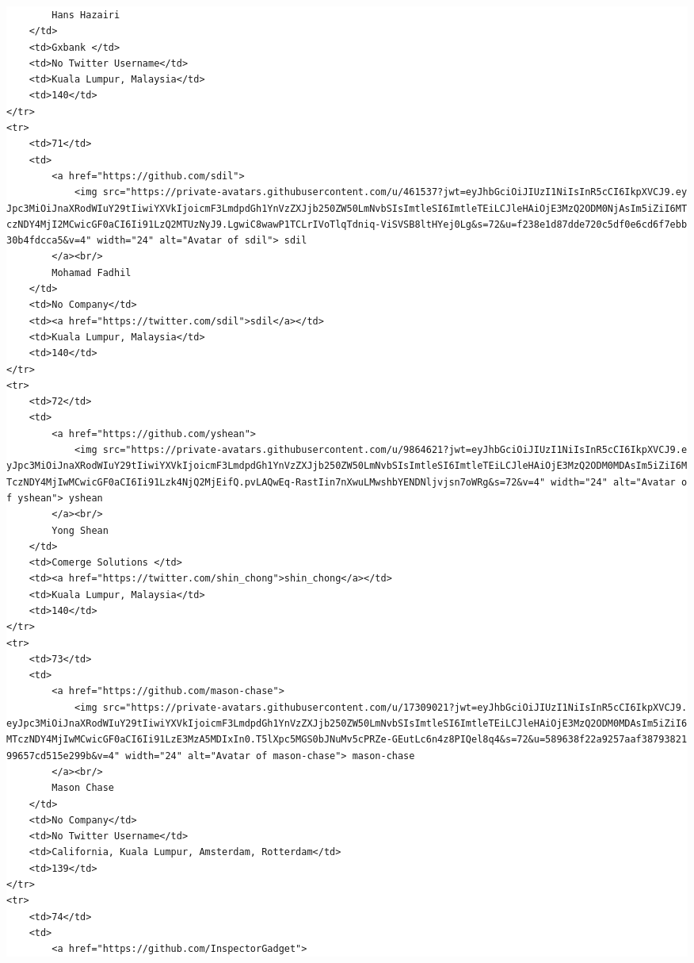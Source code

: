 			Hans Hazairi
		</td>
		<td>Gxbank </td>
		<td>No Twitter Username</td>
		<td>Kuala Lumpur, Malaysia</td>
		<td>140</td>
	</tr>
	<tr>
		<td>71</td>
		<td>
			<a href="https://github.com/sdil">
				<img src="https://private-avatars.githubusercontent.com/u/461537?jwt=eyJhbGciOiJIUzI1NiIsInR5cCI6IkpXVCJ9.eyJpc3MiOiJnaXRodWIuY29tIiwiYXVkIjoicmF3LmdpdGh1YnVzZXJjb250ZW50LmNvbSIsImtleSI6ImtleTEiLCJleHAiOjE3MzQ2ODM0NjAsIm5iZiI6MTczNDY4MjI2MCwicGF0aCI6Ii91LzQ2MTUzNyJ9.LgwiC8wawP1TCLrIVoTlqTdniq-ViSVSB8ltHYej0Lg&s=72&u=f238e1d87dde720c5df0e6cd6f7ebb30b4fdcca5&v=4" width="24" alt="Avatar of sdil"> sdil
			</a><br/>
			Mohamad Fadhil
		</td>
		<td>No Company</td>
		<td><a href="https://twitter.com/sdil">sdil</a></td>
		<td>Kuala Lumpur, Malaysia</td>
		<td>140</td>
	</tr>
	<tr>
		<td>72</td>
		<td>
			<a href="https://github.com/yshean">
				<img src="https://private-avatars.githubusercontent.com/u/9864621?jwt=eyJhbGciOiJIUzI1NiIsInR5cCI6IkpXVCJ9.eyJpc3MiOiJnaXRodWIuY29tIiwiYXVkIjoicmF3LmdpdGh1YnVzZXJjb250ZW50LmNvbSIsImtleSI6ImtleTEiLCJleHAiOjE3MzQ2ODM0MDAsIm5iZiI6MTczNDY4MjIwMCwicGF0aCI6Ii91Lzk4NjQ2MjEifQ.pvLAQwEq-RastIin7nXwuLMwshbYENDNljvjsn7oWRg&s=72&v=4" width="24" alt="Avatar of yshean"> yshean
			</a><br/>
			Yong Shean
		</td>
		<td>Comerge Solutions </td>
		<td><a href="https://twitter.com/shin_chong">shin_chong</a></td>
		<td>Kuala Lumpur, Malaysia</td>
		<td>140</td>
	</tr>
	<tr>
		<td>73</td>
		<td>
			<a href="https://github.com/mason-chase">
				<img src="https://private-avatars.githubusercontent.com/u/17309021?jwt=eyJhbGciOiJIUzI1NiIsInR5cCI6IkpXVCJ9.eyJpc3MiOiJnaXRodWIuY29tIiwiYXVkIjoicmF3LmdpdGh1YnVzZXJjb250ZW50LmNvbSIsImtleSI6ImtleTEiLCJleHAiOjE3MzQ2ODM0MDAsIm5iZiI6MTczNDY4MjIwMCwicGF0aCI6Ii91LzE3MzA5MDIxIn0.T5lXpc5MGS0bJNuMv5cPRZe-GEutLc6n4z8PIQel8q4&s=72&u=589638f22a9257aaf3879382199657cd515e299b&v=4" width="24" alt="Avatar of mason-chase"> mason-chase
			</a><br/>
			Mason Chase
		</td>
		<td>No Company</td>
		<td>No Twitter Username</td>
		<td>California, Kuala Lumpur, Amsterdam, Rotterdam</td>
		<td>139</td>
	</tr>
	<tr>
		<td>74</td>
		<td>
			<a href="https://github.com/InspectorGadget">
